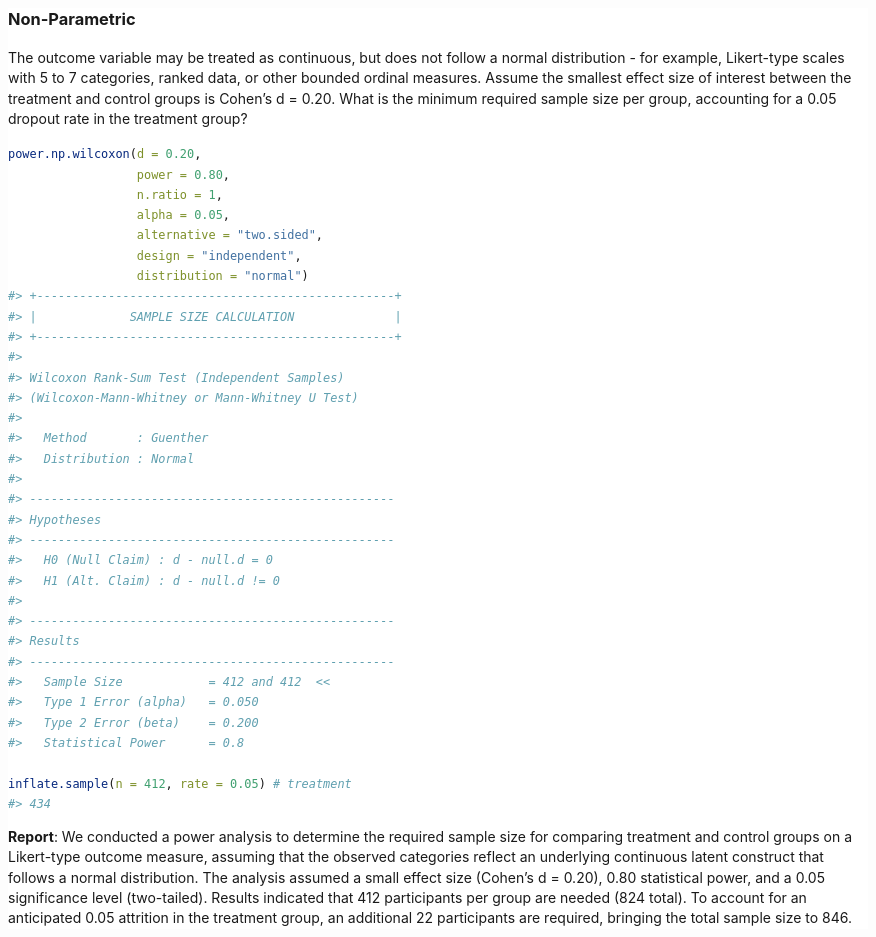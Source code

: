 ### Non-Parametric

The outcome variable may be treated as continuous, but does not follow a
normal distribution - for example, Likert-type scales with 5 to 7
categories, ranked data, or other bounded ordinal measures. Assume the
smallest effect size of interest between the treatment and control
groups is Cohen’s d = 0.20. What is the minimum required sample size per
group, accounting for a 0.05 dropout rate in the treatment group?

``` r
power.np.wilcoxon(d = 0.20,
                  power = 0.80,
                  n.ratio = 1,
                  alpha = 0.05,
                  alternative = "two.sided",
                  design = "independent",
                  distribution = "normal")
#> +--------------------------------------------------+
#> |             SAMPLE SIZE CALCULATION              |
#> +--------------------------------------------------+
#> 
#> Wilcoxon Rank-Sum Test (Independent Samples) 
#> (Wilcoxon-Mann-Whitney or Mann-Whitney U Test)
#> 
#>   Method       : Guenther
#>   Distribution : Normal
#> 
#> ---------------------------------------------------
#> Hypotheses
#> ---------------------------------------------------
#>   H0 (Null Claim) : d - null.d = 0 
#>   H1 (Alt. Claim) : d - null.d != 0 
#> 
#> ---------------------------------------------------
#> Results
#> ---------------------------------------------------
#>   Sample Size            = 412 and 412  <<
#>   Type 1 Error (alpha)   = 0.050
#>   Type 2 Error (beta)    = 0.200
#>   Statistical Power      = 0.8

inflate.sample(n = 412, rate = 0.05) # treatment
#> 434
```

**Report**: We conducted a power analysis to determine the required
sample size for comparing treatment and control groups on a Likert-type
outcome measure, assuming that the observed categories reflect an
underlying continuous latent construct that follows a normal
distribution. The analysis assumed a small effect size (Cohen’s d =
0.20), 0.80 statistical power, and a 0.05 significance level
(two-tailed). Results indicated that 412 participants per group are
needed (824 total). To account for an anticipated 0.05 attrition in the
treatment group, an additional 22 participants are required, bringing
the total sample size to 846.
